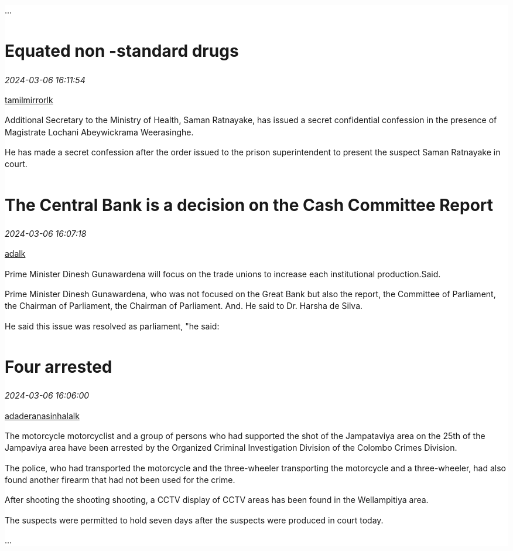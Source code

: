 ...



# Equated non -standard drugs

*2024-03-06 16:11:54*

[tamilmirrorlk](https://www.tamilmirror.lk/செய்திகள்/தரமற்ற-மருந்துகளை-கக்கினார்-சமன்/175-334287)

Additional Secretary to the Ministry of Health, Saman Ratnayake, has issued a secret confidential confession in the presence of Magistrate Lochani Abeywickrama Weerasinghe.

He has made a secret confession after the order issued to the prison superintendent to present the suspect Saman Ratnayake in court.



# The Central Bank is a decision on the Cash Committee Report

*2024-03-06 16:07:18*

[adalk](https://www.ada.lk/breaking_news/මහ-බැංකුව-වැටුප්-වැඩි-කිරිම-ගැන-මුදල්-කාරක-සභා-වාර්තාව-අනුව-තීරණයක්/11-408455)

Prime Minister Dinesh Gunawardena will focus on the trade unions to increase each institutional production.Said.

Prime Minister Dinesh Gunawardena, who was not focused on the Great Bank but also the report, the Committee of Parliament, the Chairman of Parliament, the Chairman of Parliament. And. He said to Dr. Harsha de Silva.

He said this issue was resolved as parliament, "he said:



# Four arrested

*2024-03-06 16:06:00*

[adaderanasinhalalk](http://sinhala.adaderana.lk/news/194211)

The motorcycle motorcyclist and a group of persons who had supported the shot of the Jampataviya area on the 25th of the Jampaviya area have been arrested by the Organized Criminal Investigation Division of the Colombo Crimes Division.

The police, who had transported the motorcycle and the three-wheeler transporting the motorcycle and a three-wheeler, had also found another firearm that had not been used for the crime.

After shooting the shooting shooting, a CCTV display of CCTV areas has been found in the Wellampitiya area.

The suspects were permitted to hold seven days after the suspects were produced in court today.

...

